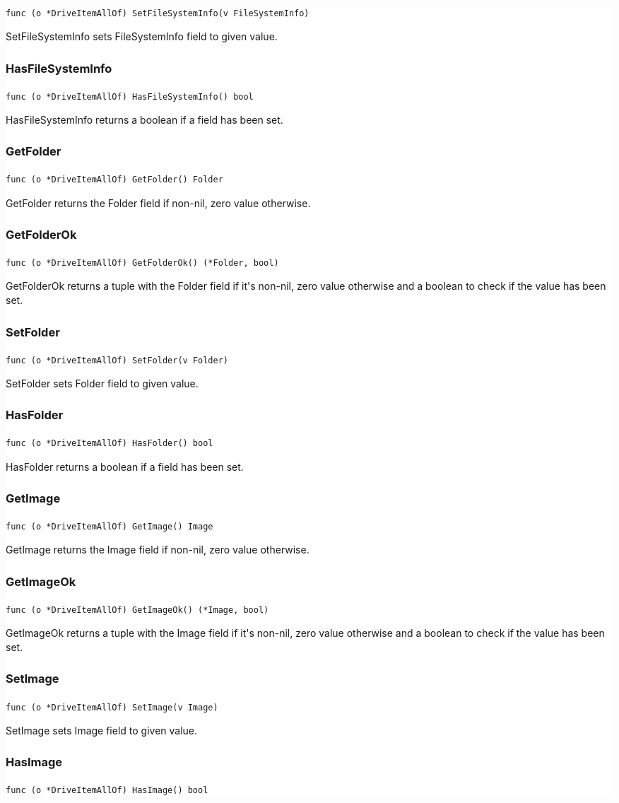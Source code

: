 `func (o *DriveItemAllOf) SetFileSystemInfo(v FileSystemInfo)`

SetFileSystemInfo sets FileSystemInfo field to given value.

### HasFileSystemInfo

`func (o *DriveItemAllOf) HasFileSystemInfo() bool`

HasFileSystemInfo returns a boolean if a field has been set.

### GetFolder

`func (o *DriveItemAllOf) GetFolder() Folder`

GetFolder returns the Folder field if non-nil, zero value otherwise.

### GetFolderOk

`func (o *DriveItemAllOf) GetFolderOk() (*Folder, bool)`

GetFolderOk returns a tuple with the Folder field if it's non-nil, zero value otherwise
and a boolean to check if the value has been set.

### SetFolder

`func (o *DriveItemAllOf) SetFolder(v Folder)`

SetFolder sets Folder field to given value.

### HasFolder

`func (o *DriveItemAllOf) HasFolder() bool`

HasFolder returns a boolean if a field has been set.

### GetImage

`func (o *DriveItemAllOf) GetImage() Image`

GetImage returns the Image field if non-nil, zero value otherwise.

### GetImageOk

`func (o *DriveItemAllOf) GetImageOk() (*Image, bool)`

GetImageOk returns a tuple with the Image field if it's non-nil, zero value otherwise
and a boolean to check if the value has been set.

### SetImage

`func (o *DriveItemAllOf) SetImage(v Image)`

SetImage sets Image field to given value.

### HasImage

`func (o *DriveItemAllOf) HasImage() bool`
